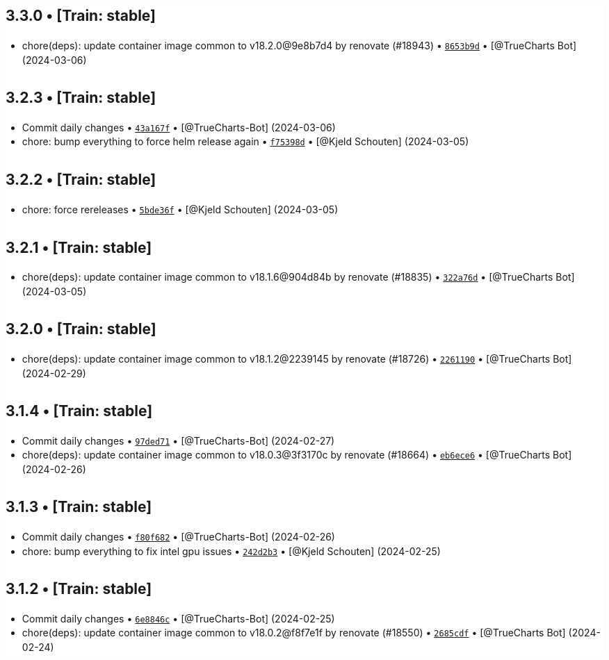## 3.3.0 • [Train: stable]

- chore(deps): update container image common to v18.2.0@9e8b7d4 by renovate (#18943) • [`8653b9d`](https://github.com/trueforge-org/truecharts/commit/8653b9d3eb60d15ae41bce99ab686bf2992f17e2) • [@TrueCharts Bot] (2024-03-06)

## 3.2.3 • [Train: stable]

- Commit daily changes • [`43a167f`](https://github.com/trueforge-org/truecharts/commit/43a167fb12185344b01d237b89ce8d7b89ce1e09) • [@TrueCharts-Bot] (2024-03-06)
- chore: bump everything to force helm release again • [`f75398d`](https://github.com/trueforge-org/truecharts/commit/f75398d0a2245d5cc44cb790017a89067b58df56) • [@Kjeld Schouten] (2024-03-05)

## 3.2.2 • [Train: stable]

- chore: force rereleases • [`5bde36f`](https://github.com/trueforge-org/truecharts/commit/5bde36f1f7e5a732ddba58fa7b4299e2bcdb2562) • [@Kjeld Schouten] (2024-03-05)

## 3.2.1 • [Train: stable]

- chore(deps): update container image common to v18.1.6@904d84b by renovate (#18835) • [`322a76d`](https://github.com/trueforge-org/truecharts/commit/322a76d62881c16f2f27bad55174d71e51a07197) • [@TrueCharts Bot] (2024-03-05)

## 3.2.0 • [Train: stable]

- chore(deps): update container image common to v18.1.2@2239145 by renovate (#18726) • [`2261190`](https://github.com/trueforge-org/truecharts/commit/22611907f8355285dc65a5fa31e2917e5fd76e71) • [@TrueCharts Bot] (2024-02-29)

## 3.1.4 • [Train: stable]

- Commit daily changes • [`97ded71`](https://github.com/trueforge-org/truecharts/commit/97ded71eb672b4811c6a365dde0700aa75114775) • [@TrueCharts-Bot] (2024-02-27)
- chore(deps): update container image common to v18.0.3@3f3170c by renovate (#18664) • [`eb6ece6`](https://github.com/trueforge-org/truecharts/commit/eb6ece6923050f017bf8fa56d3bbce1ca6644d2e) • [@TrueCharts Bot] (2024-02-26)

## 3.1.3 • [Train: stable]

- Commit daily changes • [`f80f682`](https://github.com/trueforge-org/truecharts/commit/f80f6820284c8d460d8dbabf6d8c961ae64c2c9f) • [@TrueCharts-Bot] (2024-02-26)
- chore: bump everything to fix intel gpu issues • [`242d2b3`](https://github.com/trueforge-org/truecharts/commit/242d2b35a87b467e503011e010eaef4b5ae48a98) • [@Kjeld Schouten] (2024-02-25)

## 3.1.2 • [Train: stable]

- Commit daily changes • [`6e8846c`](https://github.com/trueforge-org/truecharts/commit/6e8846cfe783340a9abdfb519be0abfef6618ff9) • [@TrueCharts-Bot] (2024-02-25)
- chore(deps): update container image common to v18.0.2@f8f7e1f by renovate (#18550) • [`2685cdf`](https://github.com/trueforge-org/truecharts/commit/2685cdfcaa1efce05bbdf1f63926a182d8bfaf0b) • [@TrueCharts Bot] (2024-02-24)
